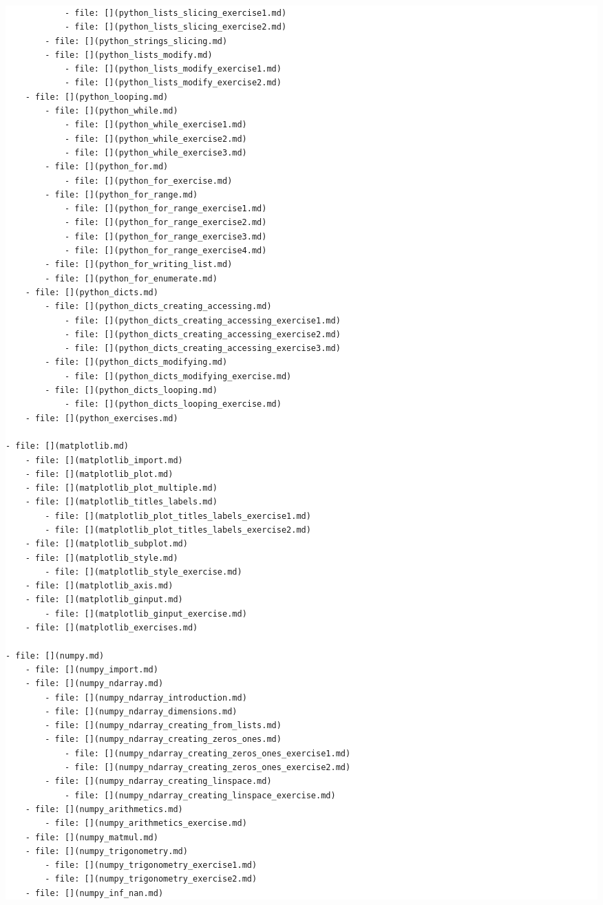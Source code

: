                - file: [](python_lists_slicing_exercise1.md)
                - file: [](python_lists_slicing_exercise2.md)
            - file: [](python_strings_slicing.md)
            - file: [](python_lists_modify.md)
                - file: [](python_lists_modify_exercise1.md)
                - file: [](python_lists_modify_exercise2.md)
        - file: [](python_looping.md)
            - file: [](python_while.md)
                - file: [](python_while_exercise1.md)
                - file: [](python_while_exercise2.md)
                - file: [](python_while_exercise3.md)
            - file: [](python_for.md)
                - file: [](python_for_exercise.md)
            - file: [](python_for_range.md)
                - file: [](python_for_range_exercise1.md)
                - file: [](python_for_range_exercise2.md)
                - file: [](python_for_range_exercise3.md)
                - file: [](python_for_range_exercise4.md)
            - file: [](python_for_writing_list.md)
            - file: [](python_for_enumerate.md)
        - file: [](python_dicts.md)
            - file: [](python_dicts_creating_accessing.md)
                - file: [](python_dicts_creating_accessing_exercise1.md)
                - file: [](python_dicts_creating_accessing_exercise2.md)
                - file: [](python_dicts_creating_accessing_exercise3.md)
            - file: [](python_dicts_modifying.md)
                - file: [](python_dicts_modifying_exercise.md)
            - file: [](python_dicts_looping.md)
                - file: [](python_dicts_looping_exercise.md)
        - file: [](python_exercises.md)

    - file: [](matplotlib.md)
        - file: [](matplotlib_import.md)
        - file: [](matplotlib_plot.md)
        - file: [](matplotlib_plot_multiple.md)
        - file: [](matplotlib_titles_labels.md)
            - file: [](matplotlib_plot_titles_labels_exercise1.md)
            - file: [](matplotlib_plot_titles_labels_exercise2.md)
        - file: [](matplotlib_subplot.md)
        - file: [](matplotlib_style.md)
            - file: [](matplotlib_style_exercise.md)
        - file: [](matplotlib_axis.md)
        - file: [](matplotlib_ginput.md)
            - file: [](matplotlib_ginput_exercise.md)
        - file: [](matplotlib_exercises.md)

    - file: [](numpy.md)
        - file: [](numpy_import.md)
        - file: [](numpy_ndarray.md)
            - file: [](numpy_ndarray_introduction.md)
            - file: [](numpy_ndarray_dimensions.md)
            - file: [](numpy_ndarray_creating_from_lists.md)
            - file: [](numpy_ndarray_creating_zeros_ones.md)
                - file: [](numpy_ndarray_creating_zeros_ones_exercise1.md)
                - file: [](numpy_ndarray_creating_zeros_ones_exercise2.md)
            - file: [](numpy_ndarray_creating_linspace.md)
                - file: [](numpy_ndarray_creating_linspace_exercise.md)
        - file: [](numpy_arithmetics.md)
            - file: [](numpy_arithmetics_exercise.md)
        - file: [](numpy_matmul.md)
        - file: [](numpy_trigonometry.md)
            - file: [](numpy_trigonometry_exercise1.md)
            - file: [](numpy_trigonometry_exercise2.md)
        - file: [](numpy_inf_nan.md)